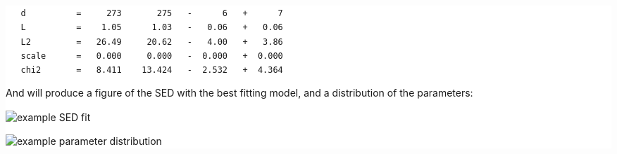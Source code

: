 ```
   d          =     273       275   -      6   +      7
   L          =    1.05      1.03   -   0.06   +   0.06
   L2         =   26.49     20.62   -   4.00   +   3.86
   scale      =   0.000     0.000   -  0.000   +  0.000
   chi2       =   8.411    13.424   -  2.532   +  4.364

```
    
 And will produce a figure of the SED with the best fitting model, and a distribution of the parameters:
 
 ![example SED fit](https://raw.githubusercontent.com/vosjo/speedyfit/master/docs/PG1104%2B243_sed_binary.png)
 
 ![example parameter distribution]( https://raw.githubusercontent.com/vosjo/speedyfit/master/docs/PG1104%2B243_distribution_primary.png)
